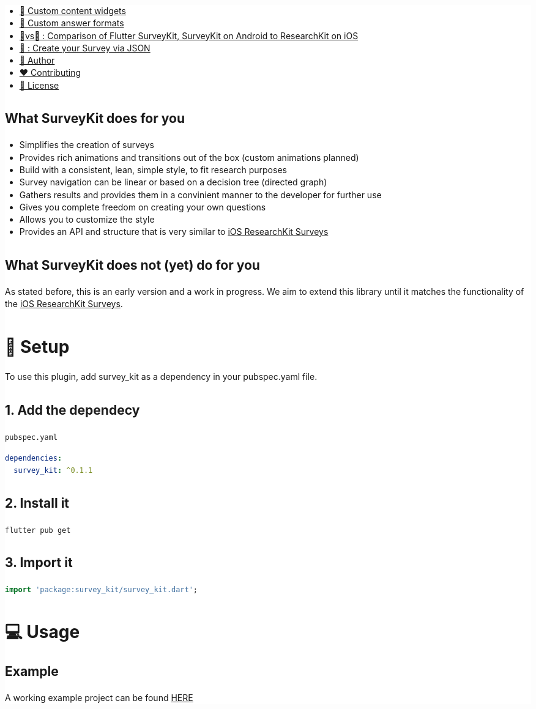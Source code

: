 - [📇 Custom content widgets](#-custom-content-widgets)
- [📇 Custom answer formats](#-custom-answer-formats)
- [🍏vs🤖 : Comparison of Flutter SurveyKit, SurveyKit on Android to ResearchKit on iOS](#vs--comparison-of-flutter-surveykit-surveykit-on-android-to-researchkit-on-ios)
- [🤖 : Create your Survey via JSON](#--create-your-survey-via-json)
- [👤 Author](#-author)
- [❤️ Contributing](#️-contributing)
- [📃 License](#-license)

## What SurveyKit does for you
-   Simplifies the creation of surveys
-   Provides rich animations and transitions out of the box (custom animations planned)
-   Build with a consistent, lean, simple style, to fit research purposes
-   Survey navigation can be linear or based on a decision tree (directed graph)
-   Gathers results and provides them in a convinient manner to the developer for further use
-   Gives you complete freedom on creating your own questions
-   Allows you to customize the style
-   Provides an API and structure that is very similar to [iOS ResearchKit Surveys](https://researchkit.org/docs/docs/Survey/CreatingSurveys.html)

## What SurveyKit does not (yet) do for you
As stated before, this is an early version and a work in progress. We aim to extend this library until it matches the functionality of the [iOS ResearchKit Surveys](https://researchkit.org/docs/docs/Survey/CreatingSurveys.html).

# 🏃 Setup  
To use this plugin, add survey_kit as a dependency in your pubspec.yaml file.

## 1. Add the dependecy
`pubspec.yaml`
```yaml
dependencies:
  survey_kit: ^0.1.1
```

## 2. Install it
```
flutter pub get
```

## 3. Import it
```dart
import 'package:survey_kit/survey_kit.dart';
```

# 💻 Usage
## Example
A working example project can be found [HERE](example/)
